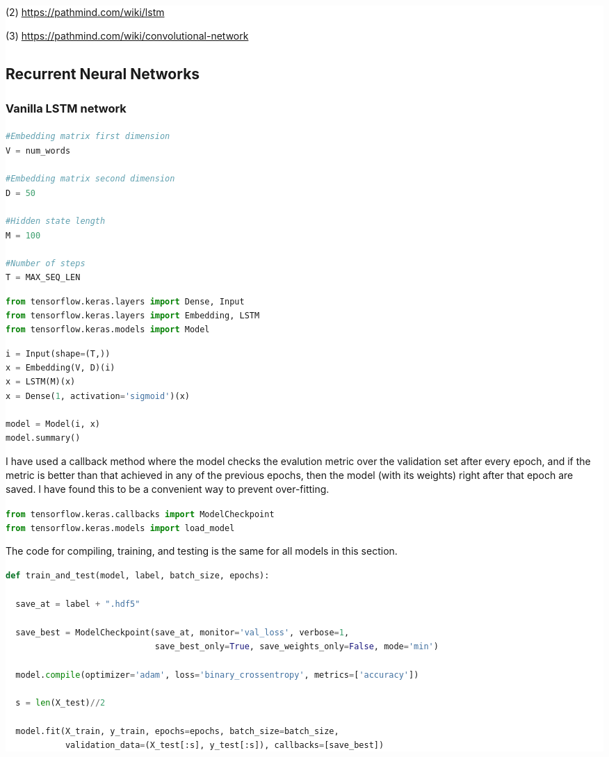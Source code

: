(2) https://pathmind.com/wiki/lstm

(3) https://pathmind.com/wiki/convolutional-network

## Recurrent Neural Networks

### Vanilla LSTM network


```python
#Embedding matrix first dimension
V = num_words

#Embedding matrix second dimension
D = 50

#Hidden state length
M = 100

#Number of steps
T = MAX_SEQ_LEN
```


```python
from tensorflow.keras.layers import Dense, Input
from tensorflow.keras.layers import Embedding, LSTM
from tensorflow.keras.models import Model
```


```python
i = Input(shape=(T,))
x = Embedding(V, D)(i)
x = LSTM(M)(x)
x = Dense(1, activation='sigmoid')(x)

model = Model(i, x)
model.summary()
```

I have used a callback method where the model checks the evalution metric over the validation set after every epoch, and if the metric is better than that achieved in any of the previous epochs, then the model (with its weights) right after that epoch are saved. I have found this to be a convenient way to prevent over-fitting.


```python
from tensorflow.keras.callbacks import ModelCheckpoint
from tensorflow.keras.models import load_model
```

The code for compiling, training, and testing is the same for all models in this section.


```python
def train_and_test(model, label, batch_size, epochs):

  save_at = label + ".hdf5"

  save_best = ModelCheckpoint(save_at, monitor='val_loss', verbose=1, 
                              save_best_only=True, save_weights_only=False, mode='min')

  model.compile(optimizer='adam', loss='binary_crossentropy', metrics=['accuracy'])

  s = len(X_test)//2

  model.fit(X_train, y_train, epochs=epochs, batch_size=batch_size, 
            validation_data=(X_test[:s], y_test[:s]), callbacks=[save_best])

```